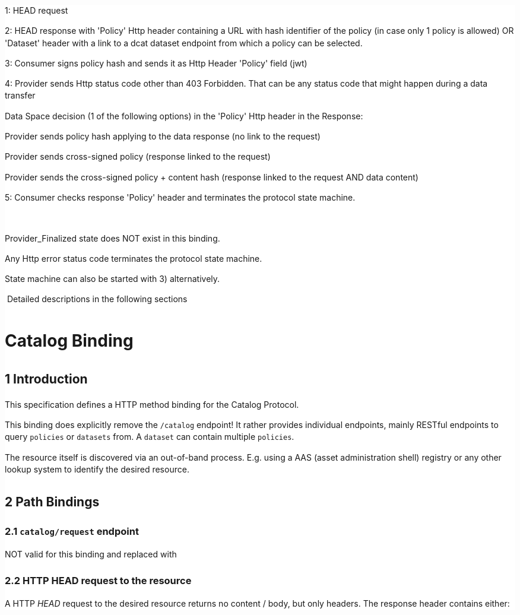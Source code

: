 1: HEAD request​

2: HEAD response with 'Policy' Http header containing a URL with hash identifier of the policy (in case only 1 policy is allowed) OR 'Dataset' header with a link to a dcat dataset endpoint from which a policy can be selected.​

3: Consumer signs policy hash and sends it as Http Header 'Policy' field (jwt)​

4: Provider sends Http status code other than 403 Forbidden. That can be any status code that might happen during a data transfer​

Data Space decision (1 of the following options) in the 'Policy' Http header in the Response:​

Provider sends policy hash applying to the data response (no link to the request)​

Provider sends cross-signed policy (response linked to the request)​

Provider sends the cross-signed policy + content hash (response linked to the request AND data content)​

5: Consumer checks response 'Policy' header and terminates the protocol state machine.​

​

Provider_Finalized state does NOT exist in this binding.​

Any Http error status code terminates the protocol state machine.​

State machine can also be started with 3) alternatively.​

​
Detailed descriptions in the following sections
​

# Catalog Binding

## 1 Introduction
This specification defines a HTTP method binding for the Catalog Protocol.

This binding does explicitly remove the `/catalog` endpoint! It rather provides
individual endpoints, mainly RESTful endpoints to query `policies` or `datasets` from. A `dataset` can contain multiple `policies`.

The resource itself is discovered via an out-of-band process. E.g. using a AAS (asset administration shell) registry or any other lookup system to identify the desired resource.

## 2 Path Bindings

### 2.1 `catalog/request` endpoint
NOT valid for this binding and replaced with

### 2.2 HTTP HEAD request to the resource
A HTTP *HEAD* request to the desired resource returns no content / body, but only headers.
The response header contains either:
